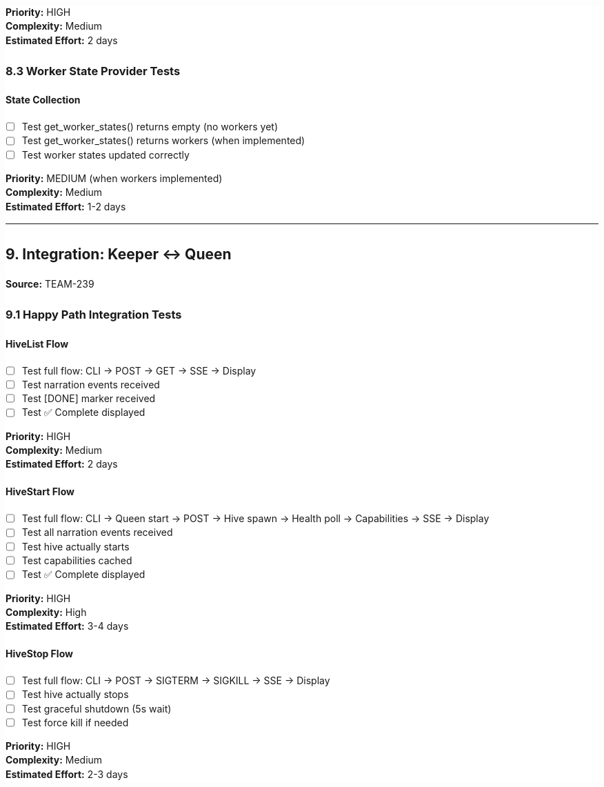 **Priority:** HIGH  
**Complexity:** Medium  
**Estimated Effort:** 2 days

### 8.3 Worker State Provider Tests

#### State Collection
- [ ] Test get_worker_states() returns empty (no workers yet)
- [ ] Test get_worker_states() returns workers (when implemented)
- [ ] Test worker states updated correctly

**Priority:** MEDIUM (when workers implemented)  
**Complexity:** Medium  
**Estimated Effort:** 1-2 days

---

## 9. Integration: Keeper ↔ Queen

**Source:** TEAM-239

### 9.1 Happy Path Integration Tests

#### HiveList Flow
- [ ] Test full flow: CLI → POST → GET → SSE → Display
- [ ] Test narration events received
- [ ] Test [DONE] marker received
- [ ] Test ✅ Complete displayed

**Priority:** HIGH  
**Complexity:** Medium  
**Estimated Effort:** 2 days

#### HiveStart Flow
- [ ] Test full flow: CLI → Queen start → POST → Hive spawn → Health poll → Capabilities → SSE → Display
- [ ] Test all narration events received
- [ ] Test hive actually starts
- [ ] Test capabilities cached
- [ ] Test ✅ Complete displayed

**Priority:** HIGH  
**Complexity:** High  
**Estimated Effort:** 3-4 days

#### HiveStop Flow
- [ ] Test full flow: CLI → POST → SIGTERM → SIGKILL → SSE → Display
- [ ] Test hive actually stops
- [ ] Test graceful shutdown (5s wait)
- [ ] Test force kill if needed

**Priority:** HIGH  
**Complexity:** Medium  
**Estimated Effort:** 2-3 days
